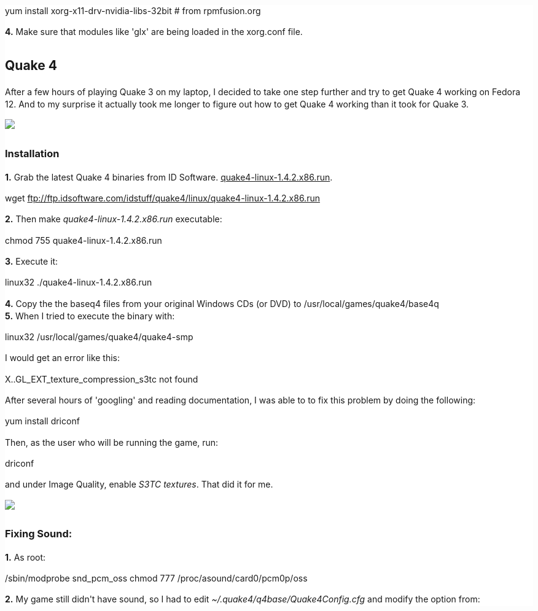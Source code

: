 yum install xorg-x11-drv-nvidia-libs-32bit # from rpmfusion.org

**4\.** Make sure that modules like 'glx' are being loaded in the xorg.conf file.

Quake 4
-------

After a few hours of playing Quake 3 on my laptop, I decided to take one step further and try to get Quake 4 working on Fedora 12. And to my surprise it actually took me longer to figure out how to get Quake 4 working than it took for Quake 3.

![](misc/silva/dgqqst99_56fd5j3cck_b.jpg)

### Installation

**1.** Grab the latest Quake 4 binaries from ID Software. [quake4-linux-1.4.2.x86.run](ftp://ftp.idsoftware.com/idstuff/quake4/linux/quake4-linux-1.4.2.x86.run).

wget ftp://ftp.idsoftware.com/idstuff/quake4/linux/quake4-linux-1.4.2.x86.run

**2\.** Then make _quake4-linux-1.4.2.x86.run_ executable:

chmod 755 quake4-linux-1.4.2.x86.run

**3.** Execute it:

linux32 ./quake4-linux-1.4.2.x86.run

**4.** Copy the the baseq4 files from your original Windows CDs (or DVD) to /usr/local/games/quake4/base4q  
**5\.** When I tried to execute the binary with:

linux32 /usr/local/games/quake4/quake4-smp

I would get an error like this:

  X..GL\_EXT\_texture\_compression\_s3tc not found

After several hours of 'googling' and reading documentation, I was able to to fix this problem by doing the following:

yum install driconf

Then, as the user who will be running the game, run:

driconf

and under Image Quality, enable _S3TC textures_. That did it for me.

![](misc/silva/EXTERN_0002.png)

### Fixing Sound:

**1.** As root:

/sbin/modprobe snd\_pcm\_oss
chmod 777 /proc/asound/card0/pcm0p/oss

**2\.** My game still didn't have sound, so I had to edit _~/.quake4/q4base/Quake4Config.cfg_ and modify the option from:
